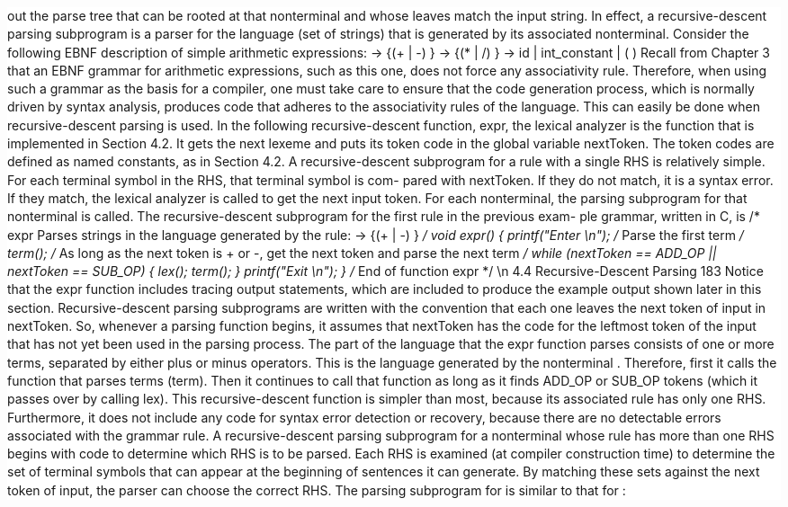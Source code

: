 out the parse tree that can be rooted at that nonterminal and whose leaves 
match the input string. In effect, a recursive-descent parsing subprogram is 
a parser for the language (set of strings) that is generated by its associated 
nonterminal.
Consider the following EBNF description of simple arithmetic expressions:
<expr> → <term> {(+ | -) <term>}
<term> → <factor> {(* | /) <factor>}
<factor> → id | int_constant | ( <expr> )
Recall from Chapter 3 that an EBNF grammar for arithmetic expressions, such 
as this one, does not force any associativity rule. Therefore, when using such a 
grammar as the basis for a compiler, one must take care to ensure that the code 
generation process, which is normally driven by syntax analysis, produces code 
that adheres to the associativity rules of the language. This can easily be done 
when recursive-descent parsing is used.
In the following recursive-descent function, expr, the lexical analyzer is 
the function that is implemented in Section 4.2. It gets the next lexeme and puts 
its token code in the global variable nextToken. The token codes are defined 
as named constants, as in Section 4.2.
A recursive-descent subprogram for a rule with a single RHS is relatively 
simple. For each terminal symbol in the RHS, that terminal symbol is com-
pared with nextToken. If they do not match, it is a syntax error. If they match, 
the lexical analyzer is called to get the next input token. For each nonterminal, 
the parsing subprogram for that nonterminal is called.
The recursive-descent subprogram for the first rule in the previous exam-
ple grammar, written in C, is
/* expr
   Parses strings in the language generated by the rule:
   <expr> -> <term> {(+ | -) <term>}
   */
void expr() {
  printf("Enter <expr>\n");
/* Parse the first term */
  term();
/* As long as the next token is + or -, get
   the next token and parse the next term */
  while (nextToken == ADD_OP || nextToken == SUB_OP) {
    lex();
    term();
  }
  printf("Exit <expr>\n");
}  /* End of function expr */
\n 4.4 Recursive-Descent Parsing     183
Notice that the expr function includes tracing output statements, which are 
included to produce the example output shown later in this section.
Recursive-descent parsing subprograms are written with the convention 
that each one leaves the next token of input in nextToken. So, whenever 
a parsing function begins, it assumes that nextToken has the code for the 
leftmost token of the input that has not yet been used in the parsing process.
The part of the language that the expr function parses consists of one or 
more terms, separated by either plus or minus operators. This is the language 
generated by the nonterminal <expr>. Therefore, first it calls the function 
that parses terms (term). Then it continues to call that function as long as it 
finds ADD_OP or SUB_OP tokens (which it passes over by calling lex). This 
recursive-descent function is simpler than most, because its associated rule 
has only one RHS. Furthermore, it does not include any code for syntax error 
detection or recovery, because there are no detectable errors associated with 
the grammar rule.
A recursive-descent parsing subprogram for a nonterminal whose rule has 
more than one RHS begins with code to determine which RHS is to be parsed. 
Each RHS is examined (at compiler construction time) to determine the set of 
terminal symbols that can appear at the beginning of sentences it can generate. 
By matching these sets against the next token of input, the parser can choose 
the correct RHS.
The parsing subprogram for <term> is similar to that for <expr>: